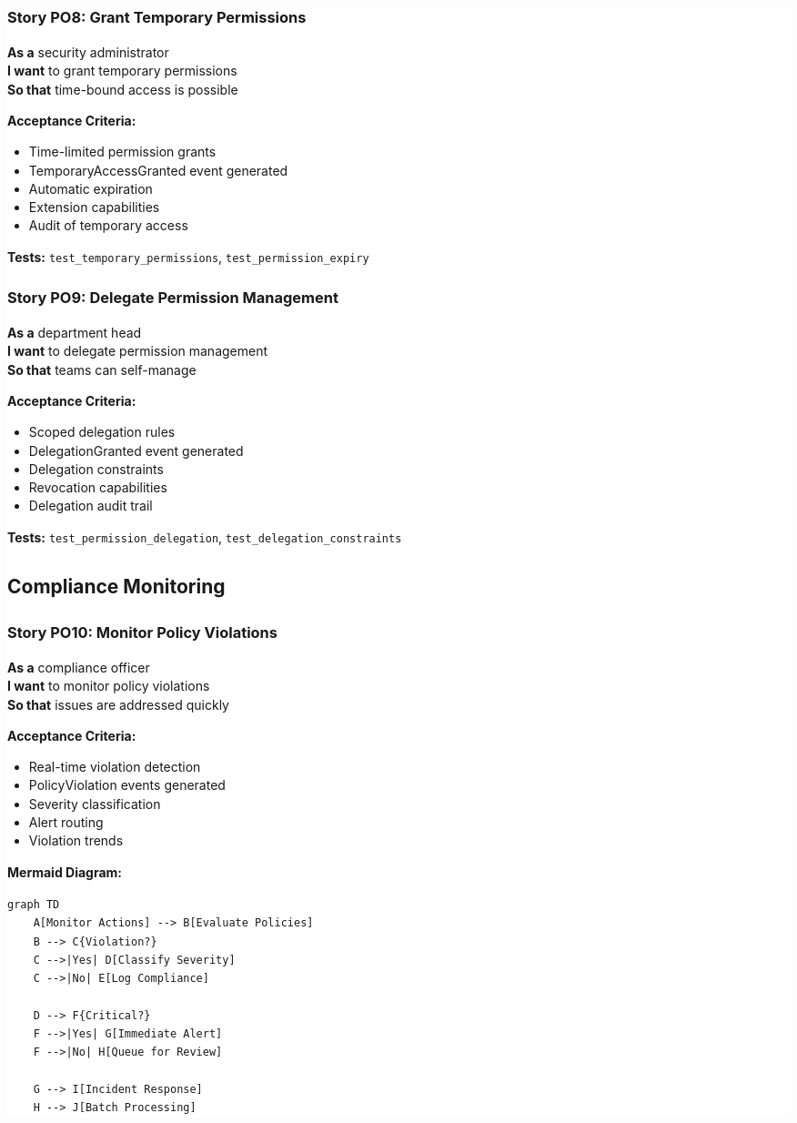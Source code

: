 ### Story PO8: Grant Temporary Permissions
**As a** security administrator  
**I want** to grant temporary permissions  
**So that** time-bound access is possible

**Acceptance Criteria:**
- Time-limited permission grants
- TemporaryAccessGranted event generated
- Automatic expiration
- Extension capabilities
- Audit of temporary access

**Tests:** `test_temporary_permissions`, `test_permission_expiry`

### Story PO9: Delegate Permission Management
**As a** department head  
**I want** to delegate permission management  
**So that** teams can self-manage

**Acceptance Criteria:**
- Scoped delegation rules
- DelegationGranted event generated
- Delegation constraints
- Revocation capabilities
- Delegation audit trail

**Tests:** `test_permission_delegation`, `test_delegation_constraints`

## Compliance Monitoring

### Story PO10: Monitor Policy Violations
**As a** compliance officer  
**I want** to monitor policy violations  
**So that** issues are addressed quickly

**Acceptance Criteria:**
- Real-time violation detection
- PolicyViolation events generated
- Severity classification
- Alert routing
- Violation trends

**Mermaid Diagram:**
```mermaid
graph TD
    A[Monitor Actions] --> B[Evaluate Policies]
    B --> C{Violation?}
    C -->|Yes| D[Classify Severity]
    C -->|No| E[Log Compliance]
    
    D --> F{Critical?}
    F -->|Yes| G[Immediate Alert]
    F -->|No| H[Queue for Review]
    
    G --> I[Incident Response]
    H --> J[Batch Processing]
```
